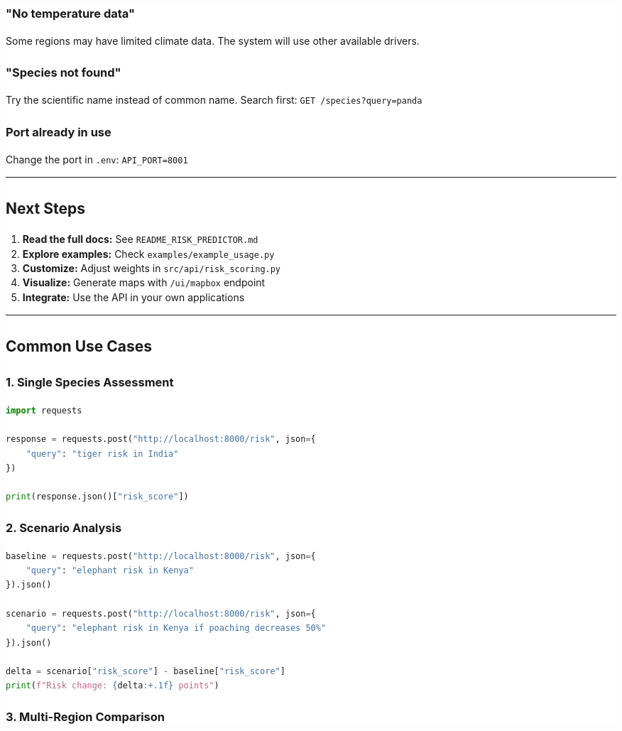 ### "No temperature data"
Some regions may have limited climate data. The system will use other available drivers.

### "Species not found"
Try the scientific name instead of common name. Search first: `GET /species?query=panda`

### Port already in use
Change the port in `.env`: `API_PORT=8001`

---

## Next Steps

1. **Read the full docs:** See `README_RISK_PREDICTOR.md`
2. **Explore examples:** Check `examples/example_usage.py`
3. **Customize:** Adjust weights in `src/api/risk_scoring.py`
4. **Visualize:** Generate maps with `/ui/mapbox` endpoint
5. **Integrate:** Use the API in your own applications

---

## Common Use Cases

### 1. Single Species Assessment

```python
import requests

response = requests.post("http://localhost:8000/risk", json={
    "query": "tiger risk in India"
})

print(response.json()["risk_score"])
```

### 2. Scenario Analysis

```python
baseline = requests.post("http://localhost:8000/risk", json={
    "query": "elephant risk in Kenya"
}).json()

scenario = requests.post("http://localhost:8000/risk", json={
    "query": "elephant risk in Kenya if poaching decreases 50%"
}).json()

delta = scenario["risk_score"] - baseline["risk_score"]
print(f"Risk change: {delta:+.1f} points")
```

### 3. Multi-Region Comparison
